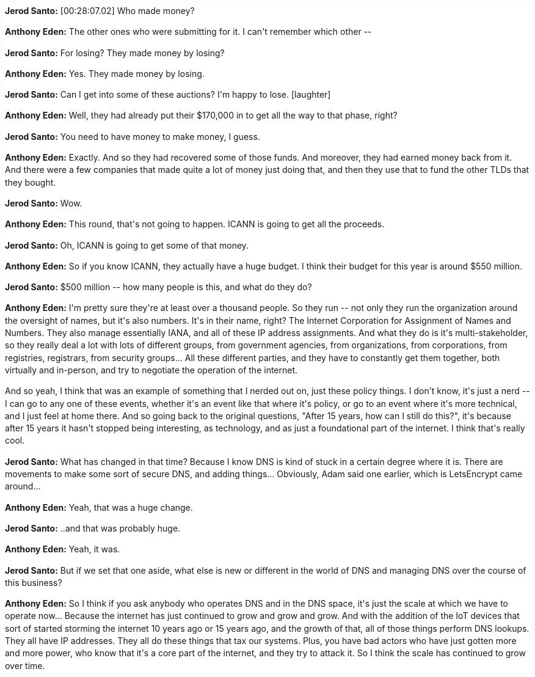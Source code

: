 **Jerod Santo:** \[00:28:07.02\] Who made money?

**Anthony Eden:** The other ones who were submitting for it. I can't remember which other --

**Jerod Santo:** For losing? They made money by losing?

**Anthony Eden:** Yes. They made money by losing.

**Jerod Santo:** Can I get into some of these auctions? I'm happy to lose. \[laughter\]

**Anthony Eden:** Well, they had already put their $170,000 in to get all the way to that phase, right?

**Jerod Santo:** You need to have money to make money, I guess.

**Anthony Eden:** Exactly. And so they had recovered some of those funds. And moreover, they had earned money back from it. And there were a few companies that made quite a lot of money just doing that, and then they use that to fund the other TLDs that they bought.

**Jerod Santo:** Wow.

**Anthony Eden:** This round, that's not going to happen. ICANN is going to get all the proceeds.

**Jerod Santo:** Oh, ICANN is going to get some of that money.

**Anthony Eden:** So if you know ICANN, they actually have a huge budget. I think their budget for this year is around $550 million.

**Jerod Santo:** $500 million -- how many people is this, and what do they do?

**Anthony Eden:** I'm pretty sure they're at least over a thousand people. So they run -- not only they run the organization around the oversight of names, but it's also numbers. It's in their name, right? The Internet Corporation for Assignment of Names and Numbers. They also manage essentially IANA, and all of these IP address assignments. And what they do is it's multi-stakeholder, so they really deal a lot with lots of different groups, from government agencies, from organizations, from corporations, from registries, registrars, from security groups... All these different parties, and they have to constantly get them together, both virtually and in-person, and try to negotiate the operation of the internet.

And so yeah, I think that was an example of something that I nerded out on, just these policy things. I don't know, it's just a nerd -- I can go to any one of these events, whether it's an event like that where it's policy, or go to an event where it's more technical, and I just feel at home there. And so going back to the original questions, "After 15 years, how can I still do this?", it's because after 15 years it hasn't stopped being interesting, as technology, and as just a foundational part of the internet. I think that's really cool.

**Jerod Santo:** What has changed in that time? Because I know DNS is kind of stuck in a certain degree where it is. There are movements to make some sort of secure DNS, and adding things... Obviously, Adam said one earlier, which is LetsEncrypt came around...

**Anthony Eden:** Yeah, that was a huge change.

**Jerod Santo:** ..and that was probably huge.

**Anthony Eden:** Yeah, it was.

**Jerod Santo:** But if we set that one aside, what else is new or different in the world of DNS and managing DNS over the course of this business?

**Anthony Eden:** So I think if you ask anybody who operates DNS and in the DNS space, it's just the scale at which we have to operate now... Because the internet has just continued to grow and grow and grow. And with the addition of the IoT devices that sort of started storming the internet 10 years ago or 15 years ago, and the growth of that, all of those things perform DNS lookups. They all have IP addresses. They all do these things that tax our systems. Plus, you have bad actors who have just gotten more and more power, who know that it's a core part of the internet, and they try to attack it. So I think the scale has continued to grow over time.
